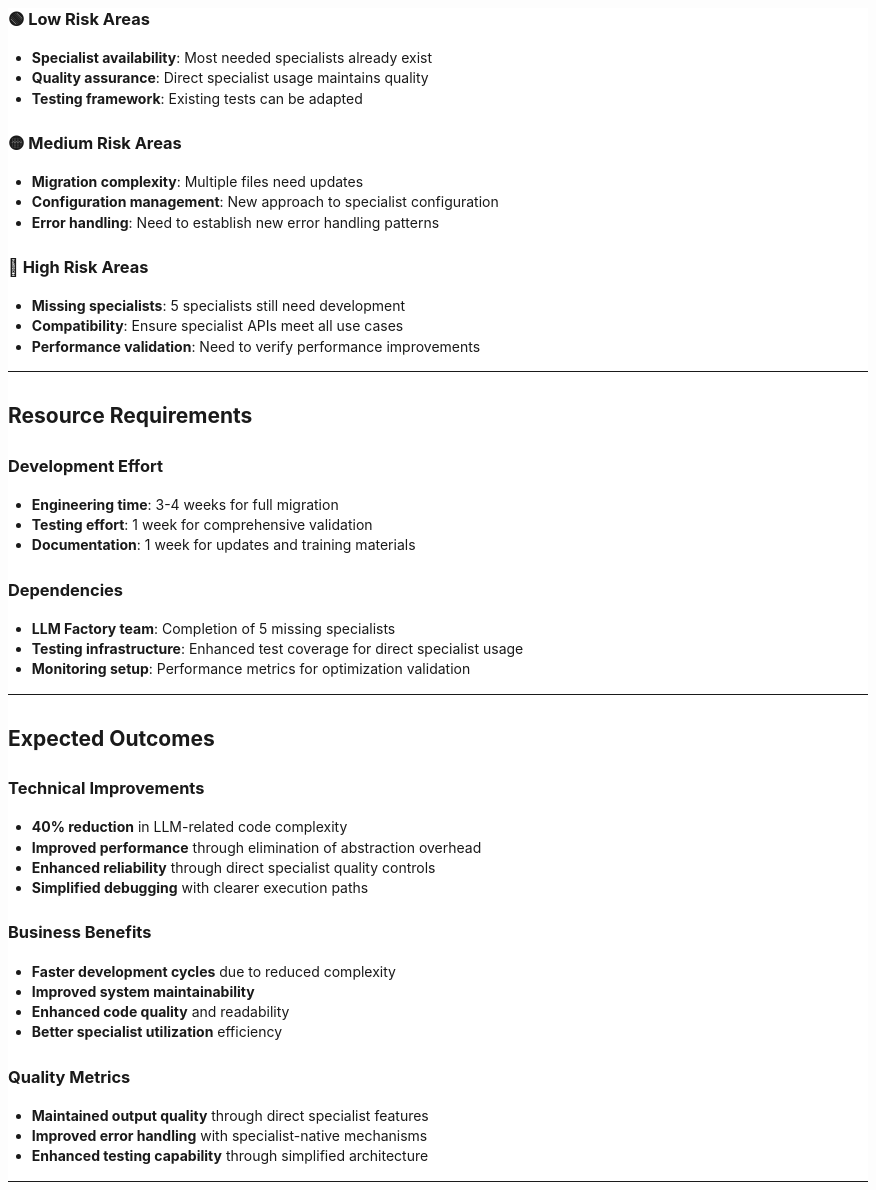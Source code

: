 ### 🟢 **Low Risk Areas**
- **Specialist availability**: Most needed specialists already exist
- **Quality assurance**: Direct specialist usage maintains quality
- **Testing framework**: Existing tests can be adapted

### 🟡 **Medium Risk Areas**
- **Migration complexity**: Multiple files need updates
- **Configuration management**: New approach to specialist configuration
- **Error handling**: Need to establish new error handling patterns

### 🔴 **High Risk Areas**
- **Missing specialists**: 5 specialists still need development
- **Compatibility**: Ensure specialist APIs meet all use cases
- **Performance validation**: Need to verify performance improvements

---

## Resource Requirements

### Development Effort
- **Engineering time**: 3-4 weeks for full migration
- **Testing effort**: 1 week for comprehensive validation
- **Documentation**: 1 week for updates and training materials

### Dependencies
- **LLM Factory team**: Completion of 5 missing specialists
- **Testing infrastructure**: Enhanced test coverage for direct specialist usage
- **Monitoring setup**: Performance metrics for optimization validation

---

## Expected Outcomes

### Technical Improvements
- **40% reduction** in LLM-related code complexity
- **Improved performance** through elimination of abstraction overhead
- **Enhanced reliability** through direct specialist quality controls
- **Simplified debugging** with clearer execution paths

### Business Benefits
- **Faster development cycles** due to reduced complexity
- **Improved system maintainability** 
- **Enhanced code quality** and readability
- **Better specialist utilization** efficiency

### Quality Metrics
- **Maintained output quality** through direct specialist features
- **Improved error handling** with specialist-native mechanisms
- **Enhanced testing capability** through simplified architecture

---